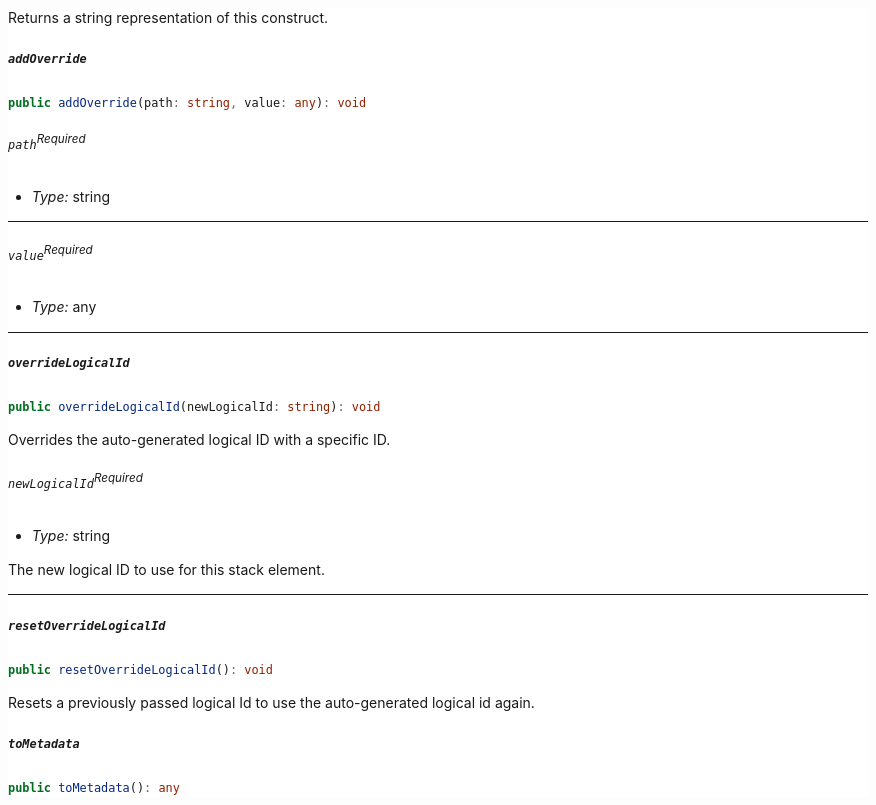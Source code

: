 Returns a string representation of this construct.

##### `addOverride` <a name="addOverride" id="@cdktf/aws-cdk.daxSubnetGroup.DaxSubnetGroup.addOverride"></a>

```typescript
public addOverride(path: string, value: any): void
```

###### `path`<sup>Required</sup> <a name="path" id="@cdktf/aws-cdk.daxSubnetGroup.DaxSubnetGroup.addOverride.parameter.path"></a>

- *Type:* string

---

###### `value`<sup>Required</sup> <a name="value" id="@cdktf/aws-cdk.daxSubnetGroup.DaxSubnetGroup.addOverride.parameter.value"></a>

- *Type:* any

---

##### `overrideLogicalId` <a name="overrideLogicalId" id="@cdktf/aws-cdk.daxSubnetGroup.DaxSubnetGroup.overrideLogicalId"></a>

```typescript
public overrideLogicalId(newLogicalId: string): void
```

Overrides the auto-generated logical ID with a specific ID.

###### `newLogicalId`<sup>Required</sup> <a name="newLogicalId" id="@cdktf/aws-cdk.daxSubnetGroup.DaxSubnetGroup.overrideLogicalId.parameter.newLogicalId"></a>

- *Type:* string

The new logical ID to use for this stack element.

---

##### `resetOverrideLogicalId` <a name="resetOverrideLogicalId" id="@cdktf/aws-cdk.daxSubnetGroup.DaxSubnetGroup.resetOverrideLogicalId"></a>

```typescript
public resetOverrideLogicalId(): void
```

Resets a previously passed logical Id to use the auto-generated logical id again.

##### `toMetadata` <a name="toMetadata" id="@cdktf/aws-cdk.daxSubnetGroup.DaxSubnetGroup.toMetadata"></a>

```typescript
public toMetadata(): any
```
